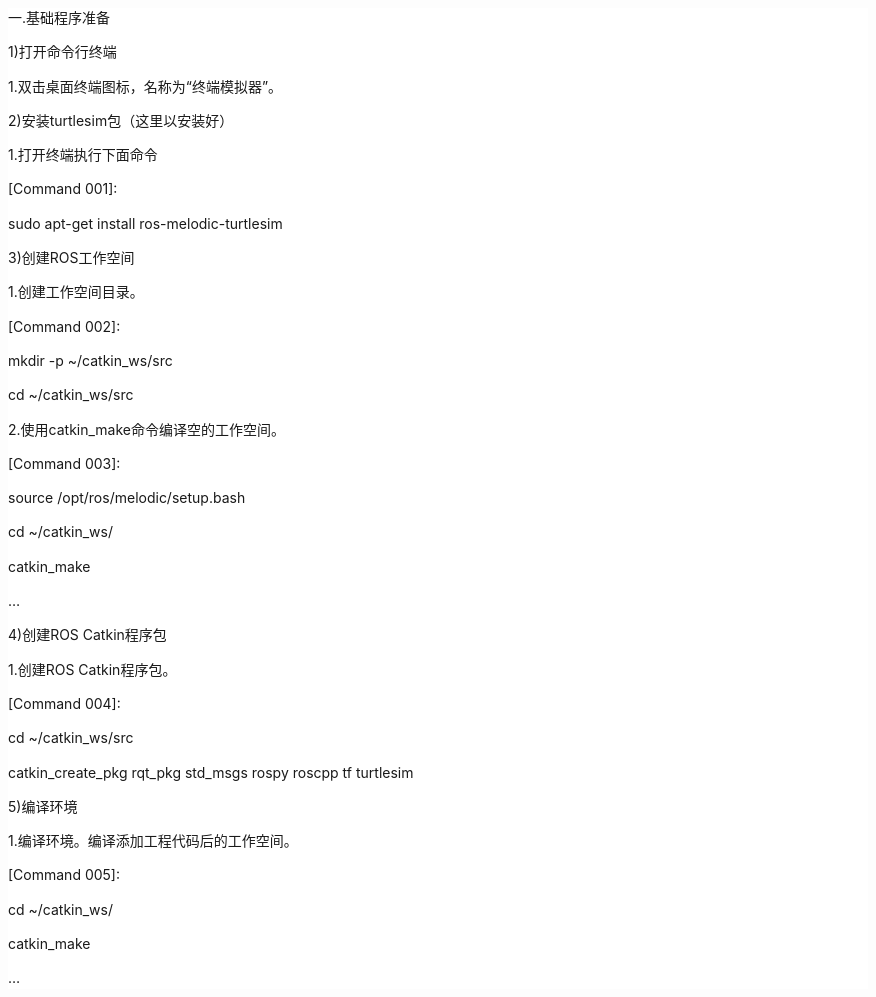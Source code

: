 一.基础程序准备

1)打开命令行终端

1.双击桌面终端图标，名称为“终端模拟器”。



2)安装turtlesim包（这里以安装好）

1.打开终端执行下面命令

[Command 001]:

sudo apt-get install ros-melodic-turtlesim

3)创建ROS工作空间

1.创建工作空间目录。

[Command 002]:

mkdir -p ~/catkin_ws/src

cd ~/catkin_ws/src



2.使用catkin_make命令编译空的工作空间。

[Command 003]:

source /opt/ros/melodic/setup.bash

cd ~/catkin_ws/

catkin_make



…



4)创建ROS Catkin程序包

1.创建ROS Catkin程序包。

[Command 004]:

cd ~/catkin_ws/src

catkin_create_pkg rqt_pkg std_msgs rospy roscpp tf turtlesim



5)编译环境

1.编译环境。编译添加工程代码后的工作空间。

[Command 005]:

cd ~/catkin_ws/

catkin_make



…

